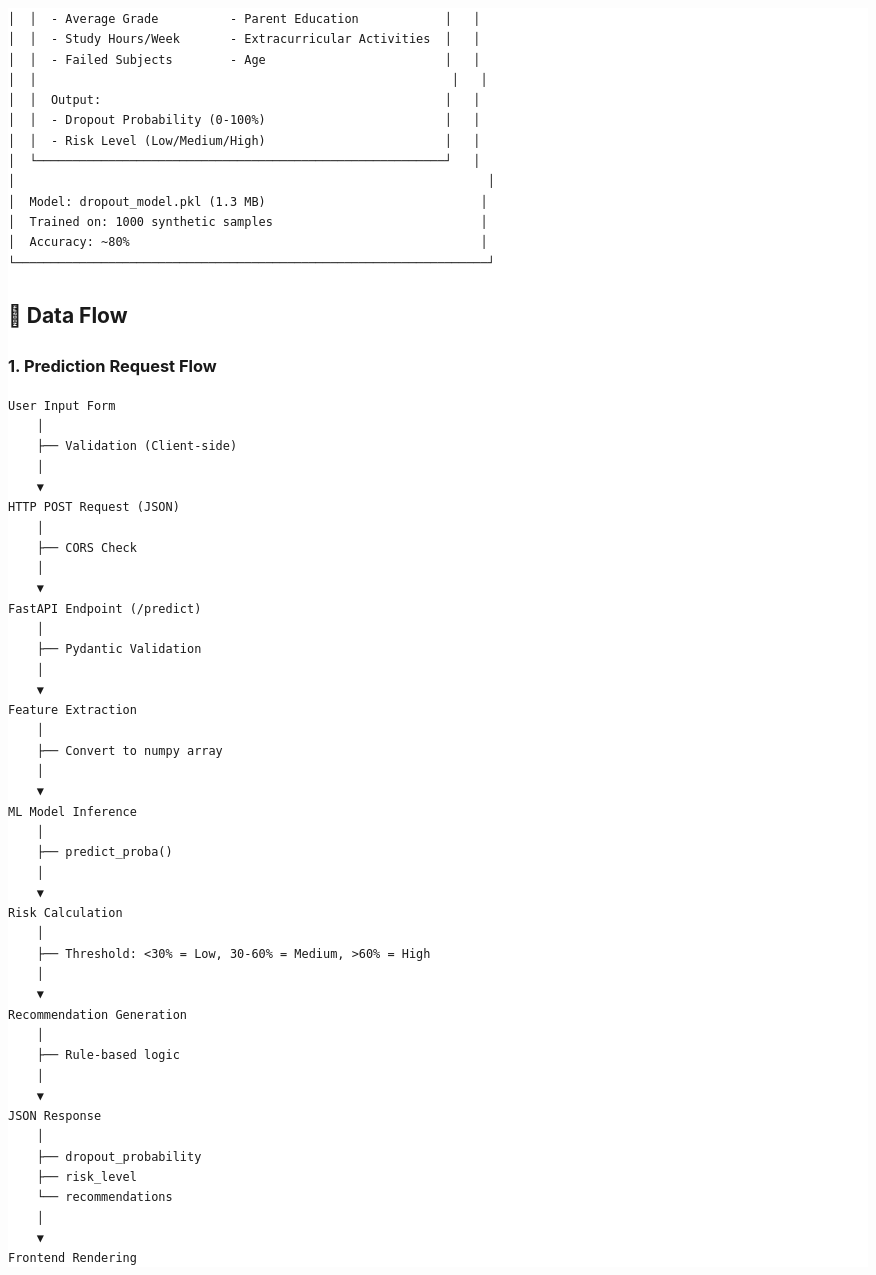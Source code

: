 ```
│  │  - Average Grade          - Parent Education            │   │
│  │  - Study Hours/Week       - Extracurricular Activities  │   │
│  │  - Failed Subjects        - Age                         │   │
│  │                                                          │   │
│  │  Output:                                                │   │
│  │  - Dropout Probability (0-100%)                         │   │
│  │  - Risk Level (Low/Medium/High)                         │   │
│  └─────────────────────────────────────────────────────────┘   │
│                                                                  │
│  Model: dropout_model.pkl (1.3 MB)                              │
│  Trained on: 1000 synthetic samples                             │
│  Accuracy: ~80%                                                 │
└──────────────────────────────────────────────────────────────────┘
```

## 🔄 Data Flow

### 1. Prediction Request Flow
```
User Input Form
    │
    ├── Validation (Client-side)
    │
    ▼
HTTP POST Request (JSON)
    │
    ├── CORS Check
    │
    ▼
FastAPI Endpoint (/predict)
    │
    ├── Pydantic Validation
    │
    ▼
Feature Extraction
    │
    ├── Convert to numpy array
    │
    ▼
ML Model Inference
    │
    ├── predict_proba()
    │
    ▼
Risk Calculation
    │
    ├── Threshold: <30% = Low, 30-60% = Medium, >60% = High
    │
    ▼
Recommendation Generation
    │
    ├── Rule-based logic
    │
    ▼
JSON Response
    │
    ├── dropout_probability
    ├── risk_level
    └── recommendations
    │
    ▼
Frontend Rendering
```